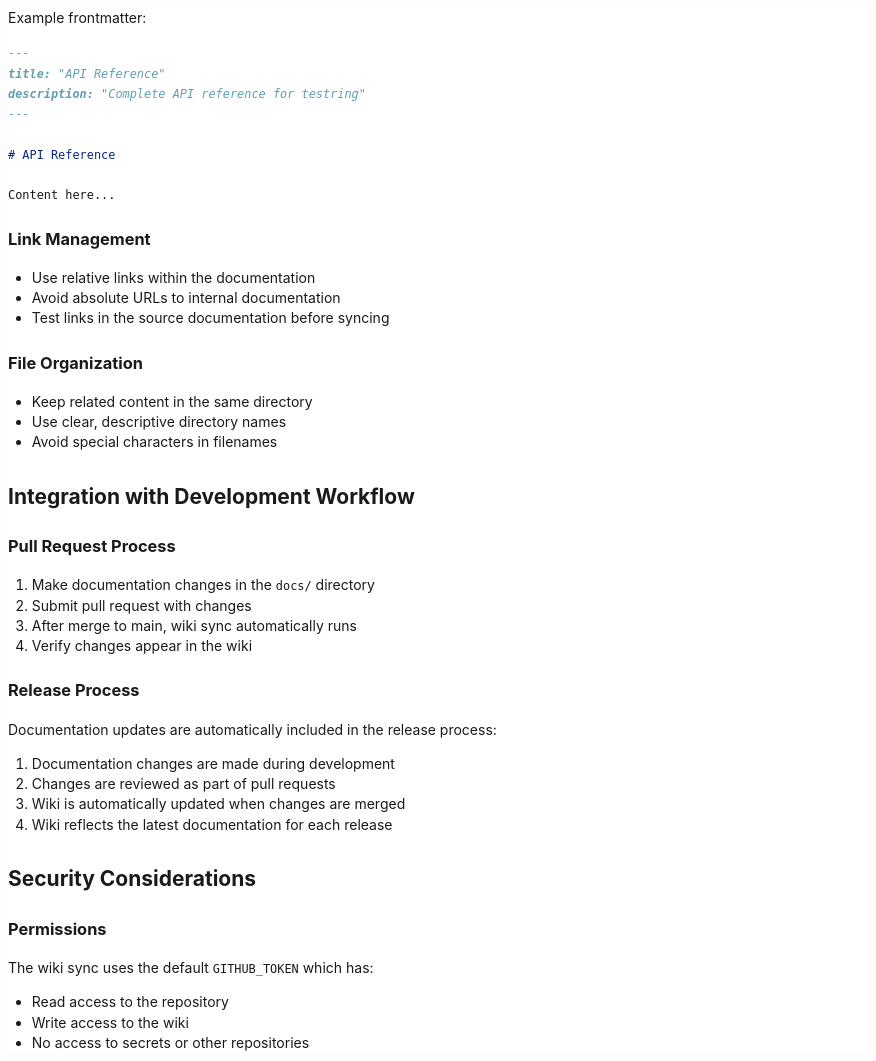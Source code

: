 Example frontmatter:

```markdown
---
title: "API Reference"
description: "Complete API reference for testring"
---

# API Reference

Content here...
```

### Link Management

- Use relative links within the documentation
- Avoid absolute URLs to internal documentation
- Test links in the source documentation before syncing

### File Organization

- Keep related content in the same directory
- Use clear, descriptive directory names
- Avoid special characters in filenames

## Integration with Development Workflow

### Pull Request Process

1. Make documentation changes in the `docs/` directory
2. Submit pull request with changes
3. After merge to main, wiki sync automatically runs
4. Verify changes appear in the wiki

### Release Process

Documentation updates are automatically included in the release process:

1. Documentation changes are made during development
2. Changes are reviewed as part of pull requests
3. Wiki is automatically updated when changes are merged
4. Wiki reflects the latest documentation for each release

## Security Considerations

### Permissions

The wiki sync uses the default `GITHUB_TOKEN` which has:

- Read access to the repository
- Write access to the wiki
- No access to secrets or other repositories
